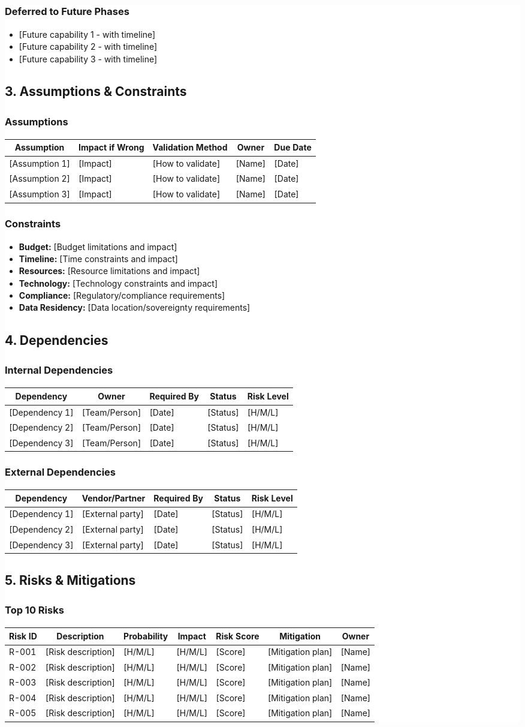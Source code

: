 ### **Deferred to Future Phases**
- [Future capability 1 - with timeline]
- [Future capability 2 - with timeline]
- [Future capability 3 - with timeline]

## 3. Assumptions & Constraints

### **Assumptions**
| **Assumption** | **Impact if Wrong** | **Validation Method** | **Owner** | **Due Date** |
|----------------|---------------------|----------------------|-----------|--------------|
| [Assumption 1] | [Impact] | [How to validate] | [Name] | [Date] |
| [Assumption 2] | [Impact] | [How to validate] | [Name] | [Date] |
| [Assumption 3] | [Impact] | [How to validate] | [Name] | [Date] |

### **Constraints**
- **Budget:** [Budget limitations and impact]
- **Timeline:** [Time constraints and impact]
- **Resources:** [Resource limitations and impact]
- **Technology:** [Technology constraints and impact]
- **Compliance:** [Regulatory/compliance requirements]
- **Data Residency:** [Data location/sovereignty requirements]

## 4. Dependencies

### **Internal Dependencies**
| **Dependency** | **Owner** | **Required By** | **Status** | **Risk Level** |
|----------------|-----------|-----------------|------------|----------------|
| [Dependency 1] | [Team/Person] | [Date] | [Status] | [H/M/L] |
| [Dependency 2] | [Team/Person] | [Date] | [Status] | [H/M/L] |
| [Dependency 3] | [Team/Person] | [Date] | [Status] | [H/M/L] |

### **External Dependencies**
| **Dependency** | **Vendor/Partner** | **Required By** | **Status** | **Risk Level** |
|----------------|-------------------|-----------------|------------|----------------|
| [Dependency 1] | [External party] | [Date] | [Status] | [H/M/L] |
| [Dependency 2] | [External party] | [Date] | [Status] | [H/M/L] |
| [Dependency 3] | [External party] | [Date] | [Status] | [H/M/L] |

## 5. Risks & Mitigations

### **Top 10 Risks**
| **Risk ID** | **Description** | **Probability** | **Impact** | **Risk Score** | **Mitigation** | **Owner** |
|-------------|-----------------|-----------------|------------|----------------|----------------|-----------|
| R-001 | [Risk description] | [H/M/L] | [H/M/L] | [Score] | [Mitigation plan] | [Name] |
| R-002 | [Risk description] | [H/M/L] | [H/M/L] | [Score] | [Mitigation plan] | [Name] |
| R-003 | [Risk description] | [H/M/L] | [H/M/L] | [Score] | [Mitigation plan] | [Name] |
| R-004 | [Risk description] | [H/M/L] | [H/M/L] | [Score] | [Mitigation plan] | [Name] |
| R-005 | [Risk description] | [H/M/L] | [H/M/L] | [Score] | [Mitigation plan] | [Name] |
